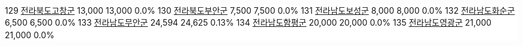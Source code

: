   <tr class="item">
    <td>129</td>
    <td><a href="/apt/전라북도고창군">전라북도고창군</a></td>
    <td>13,000</td>
    <td>13,000</td>
    <td>0.0%</td>
  </tr>

  <tr class="item">
    <td>130</td>
    <td><a href="/apt/전라북도부안군">전라북도부안군</a></td>
    <td>7,500</td>
    <td>7,500</td>
    <td>0.0%</td>
  </tr>

  <tr class="item">
    <td>131</td>
    <td><a href="/apt/전라남도보성군">전라남도보성군</a></td>
    <td>8,000</td>
    <td>8,000</td>
    <td>0.0%</td>
  </tr>

  <tr class="item">
    <td>132</td>
    <td><a href="/apt/전라남도화순군">전라남도화순군</a></td>
    <td>6,500</td>
    <td>6,500</td>
    <td>0.0%</td>
  </tr>

  <tr class="item">
    <td>133</td>
    <td><a href="/apt/전라남도무안군">전라남도무안군</a></td>
    <td>24,594</td>
    <td>24,625</td>
    <td>0.13%</td>
  </tr>

  <tr class="item">
    <td>134</td>
    <td><a href="/apt/전라남도함평군">전라남도함평군</a></td>
    <td>20,000</td>
    <td>20,000</td>
    <td>0.0%</td>
  </tr>

  <tr class="item">
    <td>135</td>
    <td><a href="/apt/전라남도영광군">전라남도영광군</a></td>
    <td>21,000</td>
    <td>21,000</td>
    <td>0.0%</td>
  </tr>
